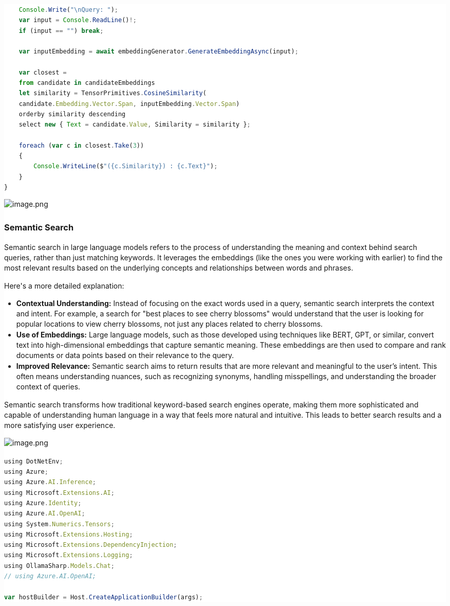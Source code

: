 ```jsx
    Console.Write("\nQuery: ");
    var input = Console.ReadLine()!;
    if (input == "") break;

    var inputEmbedding = await embeddingGenerator.GenerateEmbeddingAsync(input);

    var closest =
    from candidate in candidateEmbeddings
    let similarity = TensorPrimitives.CosineSimilarity(
    candidate.Embedding.Vector.Span, inputEmbedding.Vector.Span)
    orderby similarity descending
    select new { Text = candidate.Value, Similarity = similarity };

    foreach (var c in closest.Take(3))
    {
        Console.WriteLine($"({c.Similarity}) : {c.Text}");
    }
}
```

![image.png](https://prod-files-secure.s3.us-west-2.amazonaws.com/1904783f-7423-4b4f-aa5f-532420281452/50fc6904-9c93-4733-a2e1-7b461d854c19/image.png)

### Semantic Search

Semantic search in large language models refers to the process of understanding the meaning and context behind search queries, rather than just matching keywords. It leverages the embeddings (like the ones you were working with earlier) to find the most relevant results based on the underlying concepts and relationships between words and phrases.

Here's a more detailed explanation:

- **Contextual Understanding:** Instead of focusing on the exact words used in a query, semantic search interprets the context and intent. For example, a search for "best places to see cherry blossoms" would understand that the user is looking for popular locations to view cherry blossoms, not just any places related to cherry blossoms.
- **Use of Embeddings:** Large language models, such as those developed using techniques like BERT, GPT, or similar, convert text into high-dimensional embeddings that capture semantic meaning. These embeddings are then used to compare and rank documents or data points based on their relevance to the query.
- **Improved Relevance:** Semantic search aims to return results that are more relevant and meaningful to the user’s intent. This often means understanding nuances, such as recognizing synonyms, handling misspellings, and understanding the broader context of queries.

Semantic search transforms how traditional keyword-based search engines operate, making them more sophisticated and capable of understanding human language in a way that feels more natural and intuitive. This leads to better search results and a more satisfying user experience.

![image.png](https://prod-files-secure.s3.us-west-2.amazonaws.com/1904783f-7423-4b4f-aa5f-532420281452/44a2a108-ef39-4c90-852a-f2634af4124f/image.png)

```jsx
using DotNetEnv;
using Azure;
using Azure.AI.Inference;
using Microsoft.Extensions.AI;
using Azure.Identity;
using Azure.AI.OpenAI;
using System.Numerics.Tensors;
using Microsoft.Extensions.Hosting;
using Microsoft.Extensions.DependencyInjection;
using Microsoft.Extensions.Logging;
using OllamaSharp.Models.Chat;
// using Azure.AI.OpenAI;

var hostBuilder = Host.CreateApplicationBuilder(args);

```